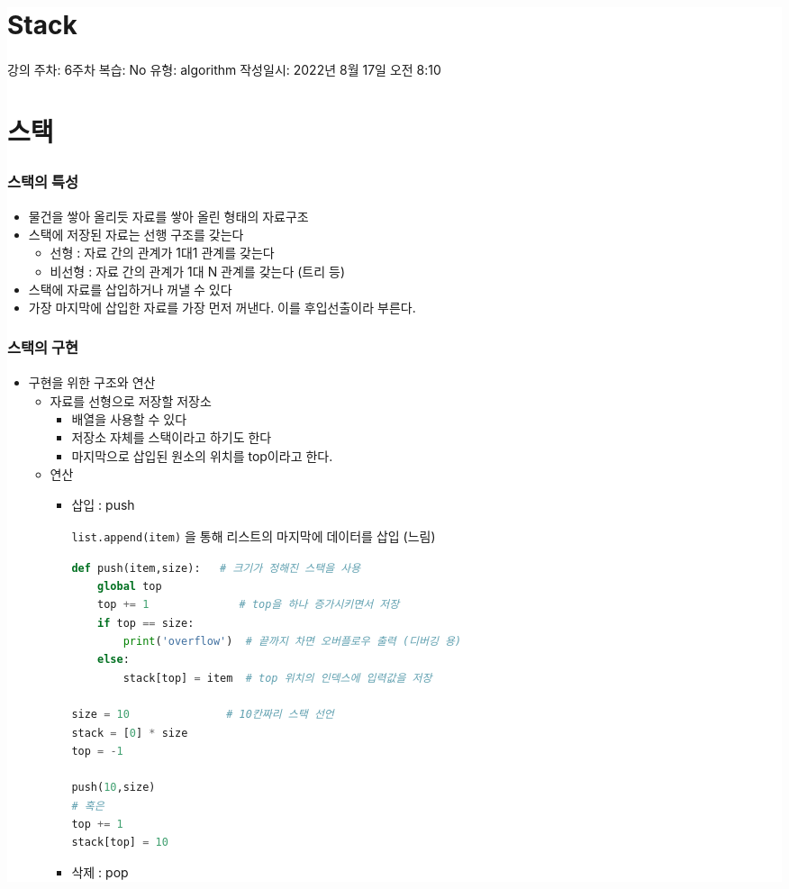 # Stack

강의 주차: 6주차
복습: No
유형: algorithm
작성일시: 2022년 8월 17일 오전 8:10

# 스택

### 스택의 특성

- 물건을 쌓아 올리듯 자료를 쌓아 올린 형태의 자료구조
- 스택에 저장된 자료는 선행 구조를 갖는다
    - 선형 : 자료 간의 관계가 1대1 관계를 갖는다
    - 비선형 : 자료 간의 관계가 1대 N 관계를 갖는다 (트리 등)
- 스택에 자료를 삽입하거나 꺼낼 수 있다
- 가장 마지막에 삽입한 자료를 가장 먼저 꺼낸다. 이를 후입선출이라 부른다.

### 스택의 구현

- 구현을 위한 구조와 연산
    - 자료를 선형으로 저장할 저장소
        - 배열을 사용할 수 있다
        - 저장소 자체를 스택이라고 하기도 한다
        - 마지막으로 삽입된 원소의 위치를 top이라고 한다.
    - 연산
        - 삽입 : push
            
            `list.append(item)` 을 통해 리스트의 마지막에 데이터를 삽입 (느림)
            
            ```python
            def push(item,size):   # 크기가 정해진 스택을 사용
            	global top
            	top += 1              # top을 하나 증가시키면서 저장
            	if top == size:
            		print('overflow')  # 끝까지 차면 오버플로우 출력 (디버깅 용)
            	else:
            		stack[top] = item  # top 위치의 인덱스에 입력값을 저장
            
            size = 10               # 10칸짜리 스택 선언
            stack = [0] * size
            top = -1
            
            push(10,size)
            # 혹은
            top += 1
            stack[top] = 10
            ```
            
        - 삭제 : pop
            